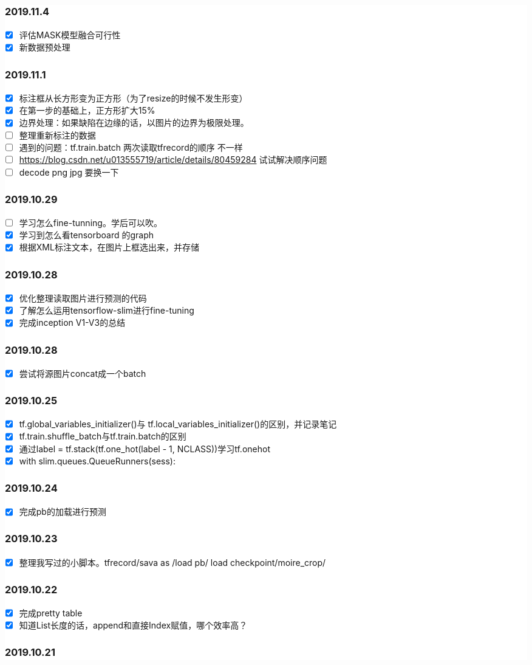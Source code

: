 ### 2019.11.4

- [x] 评估MASK模型融合可行性
- [x] 新数据预处理

### 2019.11.1

- [x] 标注框从长方形变为正方形（为了resize的时候不发生形变）
- [x] 在第一步的基础上，正方形扩大15%
- [x] 边界处理：如果缺陷在边缘的话，以图片的边界为极限处理。
- [ ] 整理重新标注的数据
- [ ] 遇到的问题：tf.train.batch 两次读取tfrecord的顺序 不一样
- [ ]  https://blog.csdn.net/u013555719/article/details/80459284 试试解决顺序问题
- [ ]  decode png jpg 要换一下

### 2019.10.29

- [ ] 学习怎么fine-tunning。学后可以吹。
- [x] 学习到怎么看tensorboard 的graph
- [x] 根据XML标注文本，在图片上框选出来，并存储

### 2019.10.28

- [x] 优化整理读取图片进行预测的代码
- [x] 了解怎么运用tensorflow-slim进行fine-tuning
- [x] 完成inception V1-V3的总结

### 2019.10.28

- [x] 尝试将源图片concat成一个batch

### 2019.10.25

- [x] tf.global_variables_initializer()与 tf.local_variables_initializer()的区别，并记录笔记
- [x] tf.train.shuffle_batch与tf.train.batch的区别
- [x] 通过label = tf.stack(tf.one_hot(label - 1, NCLASS))学习tf.onehot
- [x] with slim.queues.QueueRunners(sess):

### 2019.10.24

- [x] 完成pb的加载进行预测


### 2019.10.23

- [x] 整理我写过的小脚本。tfrecord/sava  as /load pb/ load checkpoint/moire_crop/

### 2019.10.22

- [x] 完成pretty table
- [x] 知道List长度的话，append和直接Index赋值，哪个效率高？

### 2019.10.21
